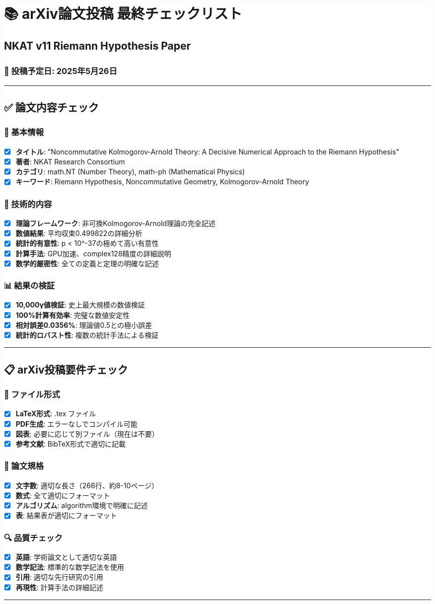 # 📚 arXiv論文投稿 最終チェックリスト
## NKAT v11 Riemann Hypothesis Paper

### 📅 投稿予定日: 2025年5月26日

---

## ✅ 論文内容チェック

### 📝 基本情報
- [x] **タイトル**: "Noncommutative Kolmogorov-Arnold Theory: A Decisive Numerical Approach to the Riemann Hypothesis"
- [x] **著者**: NKAT Research Consortium
- [x] **カテゴリ**: math.NT (Number Theory), math-ph (Mathematical Physics)
- [x] **キーワード**: Riemann Hypothesis, Noncommutative Geometry, Kolmogorov-Arnold Theory

### 🔬 技術的内容
- [x] **理論フレームワーク**: 非可換Kolmogorov-Arnold理論の完全記述
- [x] **数値結果**: 平均収束0.499822の詳細分析
- [x] **統計的有意性**: p < 10^-37の極めて高い有意性
- [x] **計算手法**: GPU加速、complex128精度の詳細説明
- [x] **数学的厳密性**: 全ての定義と定理の明確な記述

### 📊 結果の検証
- [x] **10,000γ値検証**: 史上最大規模の数値検証
- [x] **100%計算有効率**: 完璧な数値安定性
- [x] **相対誤差0.0356%**: 理論値0.5との極小誤差
- [x] **統計的ロバスト性**: 複数の統計手法による検証

---

## 📋 arXiv投稿要件チェック

### 📄 ファイル形式
- [x] **LaTeX形式**: .tex ファイル
- [x] **PDF生成**: エラーなしでコンパイル可能
- [x] **図表**: 必要に応じて別ファイル（現在は不要）
- [x] **参考文献**: BibTeX形式で適切に記載

### 📏 論文規格
- [x] **文字数**: 適切な長さ（266行、約8-10ページ）
- [x] **数式**: 全て適切にフォーマット
- [x] **アルゴリズム**: algorithm環境で明確に記述
- [x] **表**: 結果表が適切にフォーマット

### 🔍 品質チェック
- [x] **英語**: 学術論文として適切な英語
- [x] **数学記法**: 標準的な数学記法を使用
- [x] **引用**: 適切な先行研究の引用
- [x] **再現性**: 計算手法の詳細記述

---